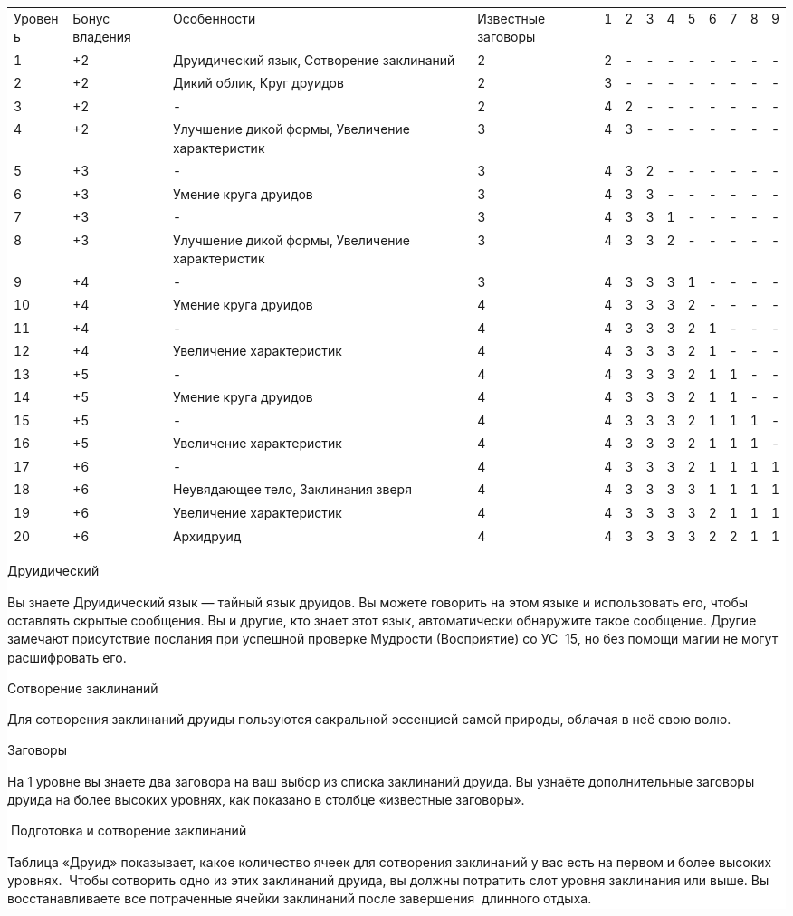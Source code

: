 <table><tbody><tr><td>Уровень</td><td>Бонус владения</td><td>Особенности</td><td>Известные заговоры</td><td>1</td><td>2</td><td>3</td><td>4</td><td>5</td><td>6</td><td>7</td><td>8</td><td>9</td></tr><tr><td>1</td><td>+2</td><td>Друидический язык, Сотворение заклинаний</td><td>2</td><td>2</td><td>-</td><td>-</td><td>-</td><td>-</td><td>-</td><td>-</td><td>-</td><td>-</td></tr><tr><td>2</td><td>+2</td><td>Дикий облик, Круг друидов</td><td>2</td><td>3</td><td>-</td><td>-</td><td>-</td><td>-</td><td>-</td><td>-</td><td>-</td><td>-</td></tr><tr><td>3</td><td>+2</td><td>-</td><td>2</td><td>4</td><td>2</td><td>-</td><td>-</td><td>-</td><td>-</td><td>-</td><td>-</td><td>-</td></tr><tr><td>4</td><td>+2</td><td>Улучшение дикой формы, Увеличение характеристик</td><td>3</td><td>4</td><td>3</td><td>-</td><td>-</td><td>-</td><td>-</td><td>-</td><td>-</td><td>-</td></tr><tr><td>5</td><td>+3</td><td>-</td><td>3</td><td>4</td><td>3</td><td>2</td><td>-</td><td>-</td><td>-</td><td>-</td><td>-</td><td>-</td></tr><tr><td>6</td><td>+3</td><td>Умение круга друидов</td><td>3</td><td>4</td><td>3</td><td>3</td><td>-</td><td>-</td><td>-</td><td>-</td><td>-</td><td>-</td></tr><tr><td>7</td><td>+3</td><td>-</td><td>3</td><td>4</td><td>3</td><td>3</td><td>1</td><td>-</td><td>-</td><td>-</td><td>-</td><td>-</td></tr><tr><td>8</td><td>+3</td><td>Улучшение дикой формы, Увеличение характеристик</td><td>3</td><td>4</td><td>3</td><td>3</td><td>2</td><td>-</td><td>-</td><td>-</td><td>-</td><td>-</td></tr><tr><td>9</td><td>+4</td><td>-</td><td>3</td><td>4</td><td>3</td><td>3</td><td>3</td><td>1</td><td>-</td><td>-</td><td>-</td><td>-</td></tr><tr><td>10</td><td>+4</td><td>Умение круга друидов</td><td>4</td><td>4</td><td>3</td><td>3</td><td>3</td><td>2</td><td>-</td><td>-</td><td>-</td><td>-</td></tr><tr><td>11</td><td>+4</td><td>-</td><td>4</td><td>4</td><td>3</td><td>3</td><td>3</td><td>2</td><td>1</td><td>-</td><td>-</td><td>-</td></tr><tr><td>12</td><td>+4</td><td>Увеличение характеристик</td><td>4</td><td>4</td><td>3</td><td>3</td><td>3</td><td>2</td><td>1</td><td>-</td><td>-</td><td>-</td></tr><tr><td>13</td><td>+5</td><td>-</td><td>4</td><td>4</td><td>3</td><td>3</td><td>3</td><td>2</td><td>1</td><td>1</td><td>-</td><td>-</td></tr><tr><td>14</td><td>+5</td><td>Умение круга друидов</td><td>4</td><td>4</td><td>3</td><td>3</td><td>3</td><td>2</td><td>1</td><td>1</td><td>-</td><td>-</td></tr><tr><td>15</td><td>+5</td><td>-</td><td>4</td><td>4</td><td>3</td><td>3</td><td>3</td><td>2</td><td>1</td><td>1</td><td>1</td><td>-</td></tr><tr><td>16</td><td>+5</td><td>Увеличение характеристик</td><td>4</td><td>4</td><td>3</td><td>3</td><td>3</td><td>2</td><td>1</td><td>1</td><td>1</td><td>-</td></tr><tr><td>17</td><td>+6</td><td>-</td><td>4</td><td>4</td><td>3</td><td>3</td><td>3</td><td>2</td><td>1</td><td>1</td><td>1</td><td>1</td></tr><tr><td>18</td><td>+6</td><td>Неувядающее тело, Заклинания зверя</td><td>4</td><td>4</td><td>3</td><td>3</td><td>3</td><td>3</td><td>1</td><td>1</td><td>1</td><td>1</td></tr><tr><td>19</td><td>+6</td><td>Увеличение характеристик</td><td>4</td><td>4</td><td>3</td><td>3</td><td>3</td><td>3</td><td>2</td><td>1</td><td>1</td><td>1</td></tr><tr><td>20</td><td>+6</td><td>Архидруид</td><td>4</td><td>4</td><td>3</td><td>3</td><td>3</td><td>3</td><td>2</td><td>2</td><td>1</td><td>1</td></tr></tbody></table>

Друидический

Вы знаете Друидический язык — тайный язык друидов. Вы можете говорить на этом языке и использовать его, чтобы оставлять скрытые сообщения. Вы и другие, кто знает этот язык, автоматически обнаружите такое сообщение. Другие замечают присутствие послания при успешной проверке Мудрости (Восприятие) со УС  15, но без помощи магии не могут расшифровать его.

Сотворение заклинаний

Для сотворения заклинаний друиды пользуются сакральной эссенцией самой природы, облачая в неё свою волю.

Заговоры

На 1 уровне вы знаете два заговора на ваш выбор из списка заклинаний друида. Вы узнаёте дополнительные заговоры друида на более высоких уровнях, как показано в столбце «известные заговоры».

 Подготовка и сотворение заклинаний

Таблица «Друид» показывает, какое количество ячеек для сотворения заклинаний у вас есть на первом и более высоких уровнях.  Чтобы сотворить одно из этих заклинаний друида, вы должны потратить слот уровня заклинания или выше. Вы восстанавливаете все потраченные ячейки заклинаний после завершения  длинного отдыха.
